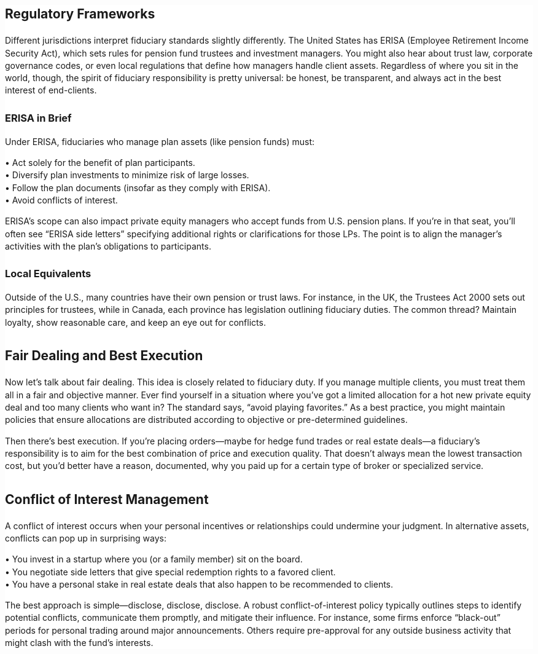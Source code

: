 ## Regulatory Frameworks

Different jurisdictions interpret fiduciary standards slightly differently. The United States has ERISA (Employee Retirement Income Security Act), which sets rules for pension fund trustees and investment managers. You might also hear about trust law, corporate governance codes, or even local regulations that define how managers handle client assets. Regardless of where you sit in the world, though, the spirit of fiduciary responsibility is pretty universal: be honest, be transparent, and always act in the best interest of end-clients.

### ERISA in Brief

Under ERISA, fiduciaries who manage plan assets (like pension funds) must:

• Act solely for the benefit of plan participants.  
• Diversify plan investments to minimize risk of large losses.  
• Follow the plan documents (insofar as they comply with ERISA).  
• Avoid conflicts of interest.  

ERISA’s scope can also impact private equity managers who accept funds from U.S. pension plans. If you’re in that seat, you’ll often see “ERISA side letters” specifying additional rights or clarifications for those LPs. The point is to align the manager’s activities with the plan’s obligations to participants.

### Local Equivalents

Outside of the U.S., many countries have their own pension or trust laws. For instance, in the UK, the Trustees Act 2000 sets out principles for trustees, while in Canada, each province has legislation outlining fiduciary duties. The common thread? Maintain loyalty, show reasonable care, and keep an eye out for conflicts.

## Fair Dealing and Best Execution

Now let’s talk about fair dealing. This idea is closely related to fiduciary duty. If you manage multiple clients, you must treat them all in a fair and objective manner. Ever find yourself in a situation where you’ve got a limited allocation for a hot new private equity deal and too many clients who want in? The standard says, “avoid playing favorites.” As a best practice, you might maintain policies that ensure allocations are distributed according to objective or pre-determined guidelines.

Then there’s best execution. If you’re placing orders—maybe for hedge fund trades or real estate deals—a fiduciary’s responsibility is to aim for the best combination of price and execution quality. That doesn’t always mean the lowest transaction cost, but you’d better have a reason, documented, why you paid up for a certain type of broker or specialized service.

## Conflict of Interest Management

A conflict of interest occurs when your personal incentives or relationships could undermine your judgment. In alternative assets, conflicts can pop up in surprising ways:

• You invest in a startup where you (or a family member) sit on the board.  
• You negotiate side letters that give special redemption rights to a favored client.  
• You have a personal stake in real estate deals that also happen to be recommended to clients.  

The best approach is simple—disclose, disclose, disclose. A robust conflict-of-interest policy typically outlines steps to identify potential conflicts, communicate them promptly, and mitigate their influence. For instance, some firms enforce “black-out” periods for personal trading around major announcements. Others require pre-approval for any outside business activity that might clash with the fund’s interests.
